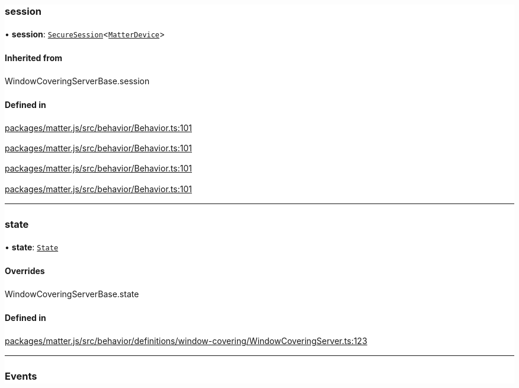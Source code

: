 ### session

• **session**: [`SecureSession`](session_export.SecureSession.md)\<[`MatterDevice`](behavior_cluster_export._internal_.MatterDevice.md)\>

#### Inherited from

WindowCoveringServerBase.session

#### Defined in

[packages/matter.js/src/behavior/Behavior.ts:101](https://github.com/project-chip/matter.js/blob/2d9f2165d2672864fda3496a6d0d5f93597f82c6/packages/matter.js/src/behavior/Behavior.ts#L101)

[packages/matter.js/src/behavior/Behavior.ts:101](https://github.com/project-chip/matter.js/blob/2d9f2165d2672864fda3496a6d0d5f93597f82c6/packages/matter.js/src/behavior/Behavior.ts#L101)

[packages/matter.js/src/behavior/Behavior.ts:101](https://github.com/project-chip/matter.js/blob/2d9f2165d2672864fda3496a6d0d5f93597f82c6/packages/matter.js/src/behavior/Behavior.ts#L101)

[packages/matter.js/src/behavior/Behavior.ts:101](https://github.com/project-chip/matter.js/blob/2d9f2165d2672864fda3496a6d0d5f93597f82c6/packages/matter.js/src/behavior/Behavior.ts#L101)

___

### state

• **state**: [`State`](behavior_definitions_window_covering_export.WindowCoveringServerLogic.State.md)

#### Overrides

WindowCoveringServerBase.state

#### Defined in

[packages/matter.js/src/behavior/definitions/window-covering/WindowCoveringServer.ts:123](https://github.com/project-chip/matter.js/blob/2d9f2165d2672864fda3496a6d0d5f93597f82c6/packages/matter.js/src/behavior/definitions/window-covering/WindowCoveringServer.ts#L123)

___

### Events
